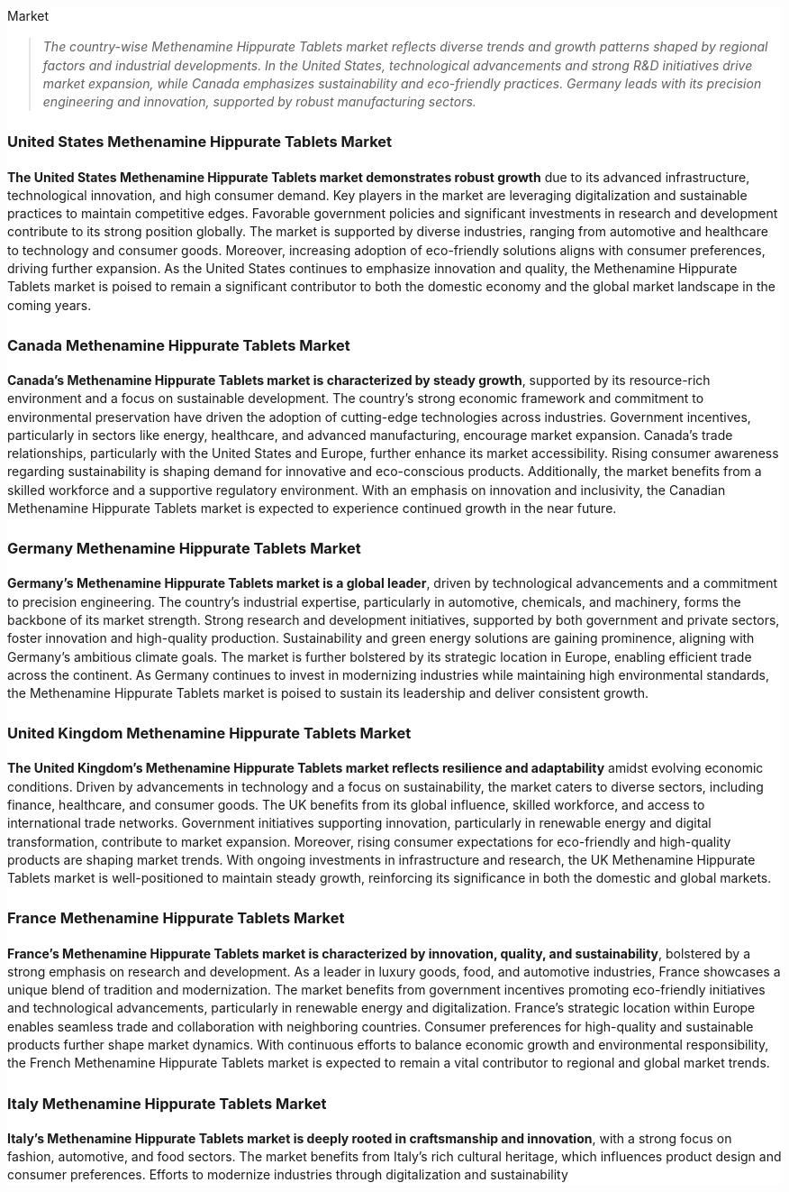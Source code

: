 Market<br /></span></h1><blockquote><p><em><span class="">The country-wise Methenamine Hippurate Tablets market reflects diverse trends and growth patterns shaped by regional factors and industrial developments. In the United States, technological advancements and strong R&amp;D initiatives drive market expansion, while Canada emphasizes sustainability and eco-friendly practices. Germany leads with its precision engineering and innovation, supported by robust manufacturing sectors.</span></em></p></blockquote><h3><strong>United States Methenamine Hippurate Tablets Market</strong></h3><p><strong>The United States Methenamine Hippurate Tablets market demonstrates robust growth</strong> due to its advanced infrastructure, technological innovation, and high consumer demand. Key players in the market are leveraging digitalization and sustainable practices to maintain competitive edges. Favorable government policies and significant investments in research and development contribute to its strong position globally. The market is supported by diverse industries, ranging from automotive and healthcare to technology and consumer goods. Moreover, increasing adoption of eco-friendly solutions aligns with consumer preferences, driving further expansion. As the United States continues to emphasize innovation and quality, the Methenamine Hippurate Tablets market is poised to remain a significant contributor to both the domestic economy and the global market landscape in the coming years.</p><h3><strong>Canada Methenamine Hippurate Tablets Market</strong></h3><p><strong>Canada&rsquo;s Methenamine Hippurate Tablets market is characterized by steady growth</strong>, supported by its resource-rich environment and a focus on sustainable development. The country&rsquo;s strong economic framework and commitment to environmental preservation have driven the adoption of cutting-edge technologies across industries. Government incentives, particularly in sectors like energy, healthcare, and advanced manufacturing, encourage market expansion. Canada&rsquo;s trade relationships, particularly with the United States and Europe, further enhance its market accessibility. Rising consumer awareness regarding sustainability is shaping demand for innovative and eco-conscious products. Additionally, the market benefits from a skilled workforce and a supportive regulatory environment. With an emphasis on innovation and inclusivity, the Canadian Methenamine Hippurate Tablets market is expected to experience continued growth in the near future.</p><h3><strong>Germany Methenamine Hippurate Tablets Market</strong></h3><p><strong>Germany&rsquo;s Methenamine Hippurate Tablets market is a global leader</strong>, driven by technological advancements and a commitment to precision engineering. The country&rsquo;s industrial expertise, particularly in automotive, chemicals, and machinery, forms the backbone of its market strength. Strong research and development initiatives, supported by both government and private sectors, foster innovation and high-quality production. Sustainability and green energy solutions are gaining prominence, aligning with Germany&rsquo;s ambitious climate goals. The market is further bolstered by its strategic location in Europe, enabling efficient trade across the continent. As Germany continues to invest in modernizing industries while maintaining high environmental standards, the Methenamine Hippurate Tablets market is poised to sustain its leadership and deliver consistent growth.</p><h3><strong>United Kingdom Methenamine Hippurate Tablets Market</strong></h3><p><strong>The United Kingdom&rsquo;s Methenamine Hippurate Tablets market reflects resilience and adaptability</strong> amidst evolving economic conditions. Driven by advancements in technology and a focus on sustainability, the market caters to diverse sectors, including finance, healthcare, and consumer goods. The UK benefits from its global influence, skilled workforce, and access to international trade networks. Government initiatives supporting innovation, particularly in renewable energy and digital transformation, contribute to market expansion. Moreover, rising consumer expectations for eco-friendly and high-quality products are shaping market trends. With ongoing investments in infrastructure and research, the UK Methenamine Hippurate Tablets market is well-positioned to maintain steady growth, reinforcing its significance in both the domestic and global markets.</p><h3><strong>France Methenamine Hippurate Tablets Market</strong></h3><p><strong>France&rsquo;s Methenamine Hippurate Tablets market is characterized by innovation, quality, and sustainability</strong>, bolstered by a strong emphasis on research and development. As a leader in luxury goods, food, and automotive industries, France showcases a unique blend of tradition and modernization. The market benefits from government incentives promoting eco-friendly initiatives and technological advancements, particularly in renewable energy and digitalization. France&rsquo;s strategic location within Europe enables seamless trade and collaboration with neighboring countries. Consumer preferences for high-quality and sustainable products further shape market dynamics. With continuous efforts to balance economic growth and environmental responsibility, the French Methenamine Hippurate Tablets market is expected to remain a vital contributor to regional and global market trends.</p><h3><strong>Italy Methenamine Hippurate Tablets Market</strong></h3><p><strong>Italy&rsquo;s Methenamine Hippurate Tablets market is deeply rooted in craftsmanship and innovation</strong>, with a strong focus on fashion, automotive, and food sectors. The market benefits from Italy&rsquo;s rich cultural heritage, which influences product design and consumer preferences. Efforts to modernize industries through digitalization and sustainability